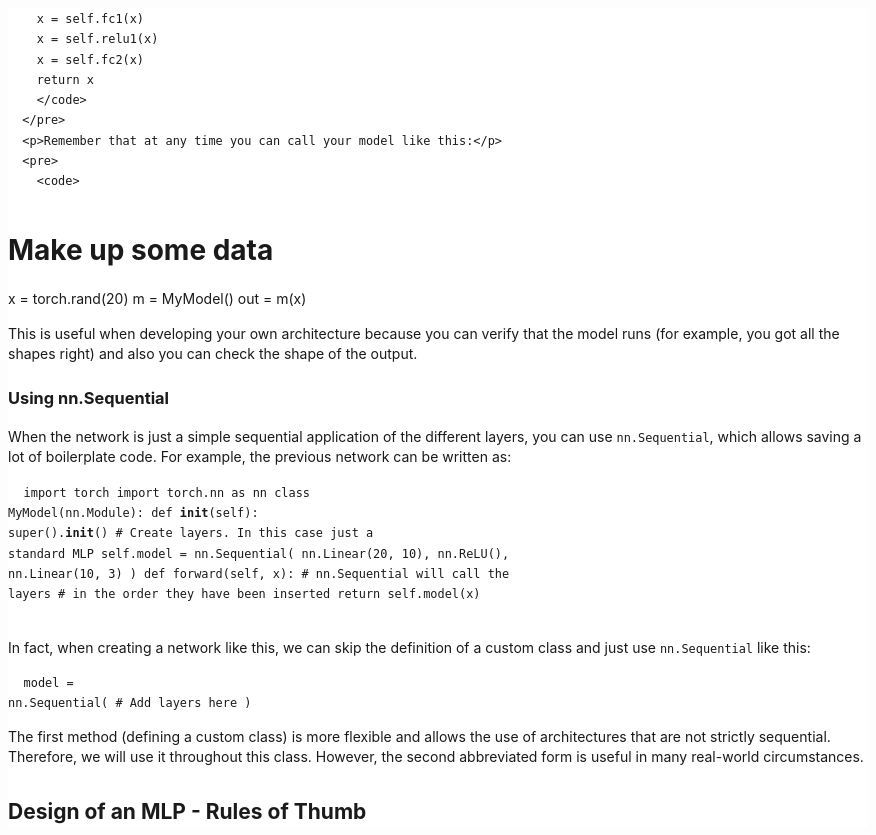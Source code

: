         x = self.fc1(x)
        x = self.relu1(x)
        x = self.fc2(x)
        return x
        </code>
      </pre>
      <p>Remember that at any time you can call your model like this:</p>
      <pre>
        <code>
# Make up some data
x = torch.rand(20)
m = MyModel()
out = m(x)
        </code>
      </pre>
      <p>This is useful when developing your own architecture because you can verify that the model runs (for example, you got all the shapes right) and also you can check the shape of the output.</p>
      <h3>Using nn.Sequential</h3>
      <p>When the network is just a simple sequential application of the different layers, you can use <code>nn.Sequential</code>, which allows saving a lot of boilerplate code. For example, the previous network can be written as:</p>
      <pre>
        <code>
import torch
import torch.nn as nn
class MyModel(nn.Module):
    def __init__(self):
        super().__init__()
        # Create layers. In this case just a standard MLP
        self.model = nn.Sequential(
            nn.Linear(20, 10),
            nn.ReLU(),
            nn.Linear(10, 3)
        )
    def forward(self, x):
        # nn.Sequential will call the layers 
        # in the order they have been inserted
        return self.model(x)
        </code>
      </pre>
      <p>In fact, when creating a network like this, we can skip the definition of a custom class and just use <code>nn.Sequential</code> like this:</p>
      <pre>
        <code>
model = nn.Sequential(
    # Add layers here
)
        </code>
      </pre>
      <p>The first method (defining a custom class) is more flexible and allows the use of architectures that are not strictly sequential. Therefore, we will use it throughout this class. However, the second abbreviated form is useful in many real-world circumstances.</p>
</div>
<div>
  <h2>Design of an MLP - Rules of Thumb</h2>